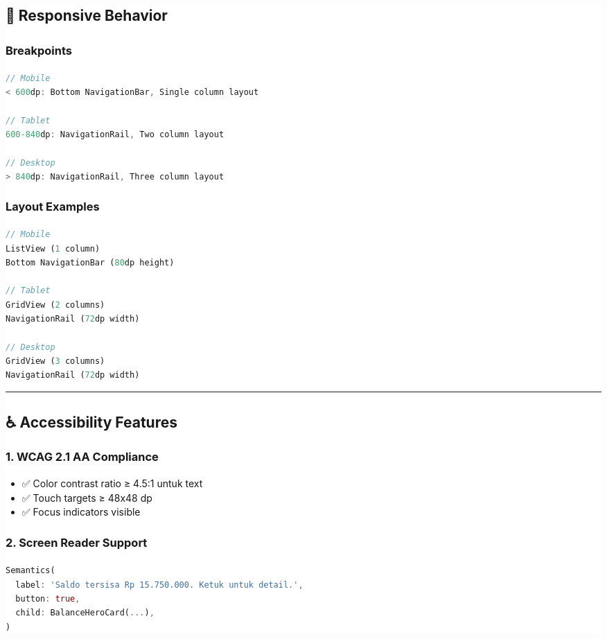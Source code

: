 
## 📱 Responsive Behavior

### Breakpoints

```dart
// Mobile
< 600dp: Bottom NavigationBar, Single column layout

// Tablet
600-840dp: NavigationRail, Two column layout

// Desktop
> 840dp: NavigationRail, Three column layout
```

### Layout Examples

```dart
// Mobile
ListView (1 column)
Bottom NavigationBar (80dp height)

// Tablet
GridView (2 columns)
NavigationRail (72dp width)

// Desktop
GridView (3 columns)
NavigationRail (72dp width)
```

---

## ♿ Accessibility Features

### 1. **WCAG 2.1 AA Compliance**

- ✅ Color contrast ratio ≥ 4.5:1 untuk text
- ✅ Touch targets ≥ 48x48 dp
- ✅ Focus indicators visible

### 2. **Screen Reader Support**

```dart
Semantics(
  label: 'Saldo tersisa Rp 15.750.000. Ketuk untuk detail.',
  button: true,
  child: BalanceHeroCard(...),
)
```
